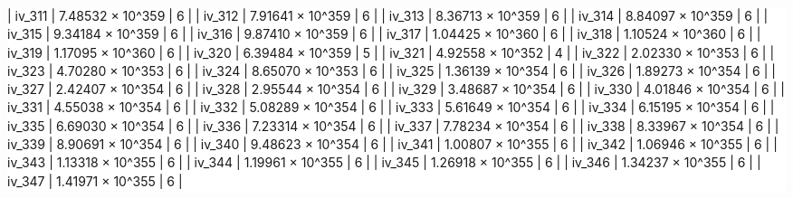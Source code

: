 | iv_311 | 7.48532 × 10^359 | 6 |
| iv_312 | 7.91641 × 10^359 | 6 |
| iv_313 | 8.36713 × 10^359 | 6 |
| iv_314 | 8.84097 × 10^359 | 6 |
| iv_315 | 9.34184 × 10^359 | 6 |
| iv_316 | 9.87410 × 10^359 | 6 |
| iv_317 | 1.04425 × 10^360 | 6 |
| iv_318 | 1.10524 × 10^360 | 6 |
| iv_319 | 1.17095 × 10^360 | 6 |
| iv_320 | 6.39484 × 10^359 | 5 |
| iv_321 | 4.92558 × 10^352 | 4 |
| iv_322 | 2.02330 × 10^353 | 6 |
| iv_323 | 4.70280 × 10^353 | 6 |
| iv_324 | 8.65070 × 10^353 | 6 |
| iv_325 | 1.36139 × 10^354 | 6 |
| iv_326 | 1.89273 × 10^354 | 6 |
| iv_327 | 2.42407 × 10^354 | 6 |
| iv_328 | 2.95544 × 10^354 | 6 |
| iv_329 | 3.48687 × 10^354 | 6 |
| iv_330 | 4.01846 × 10^354 | 6 |
| iv_331 | 4.55038 × 10^354 | 6 |
| iv_332 | 5.08289 × 10^354 | 6 |
| iv_333 | 5.61649 × 10^354 | 6 |
| iv_334 | 6.15195 × 10^354 | 6 |
| iv_335 | 6.69030 × 10^354 | 6 |
| iv_336 | 7.23314 × 10^354 | 6 |
| iv_337 | 7.78234 × 10^354 | 6 |
| iv_338 | 8.33967 × 10^354 | 6 |
| iv_339 | 8.90691 × 10^354 | 6 |
| iv_340 | 9.48623 × 10^354 | 6 |
| iv_341 | 1.00807 × 10^355 | 6 |
| iv_342 | 1.06946 × 10^355 | 6 |
| iv_343 | 1.13318 × 10^355 | 6 |
| iv_344 | 1.19961 × 10^355 | 6 |
| iv_345 | 1.26918 × 10^355 | 6 |
| iv_346 | 1.34237 × 10^355 | 6 |
| iv_347 | 1.41971 × 10^355 | 6 |